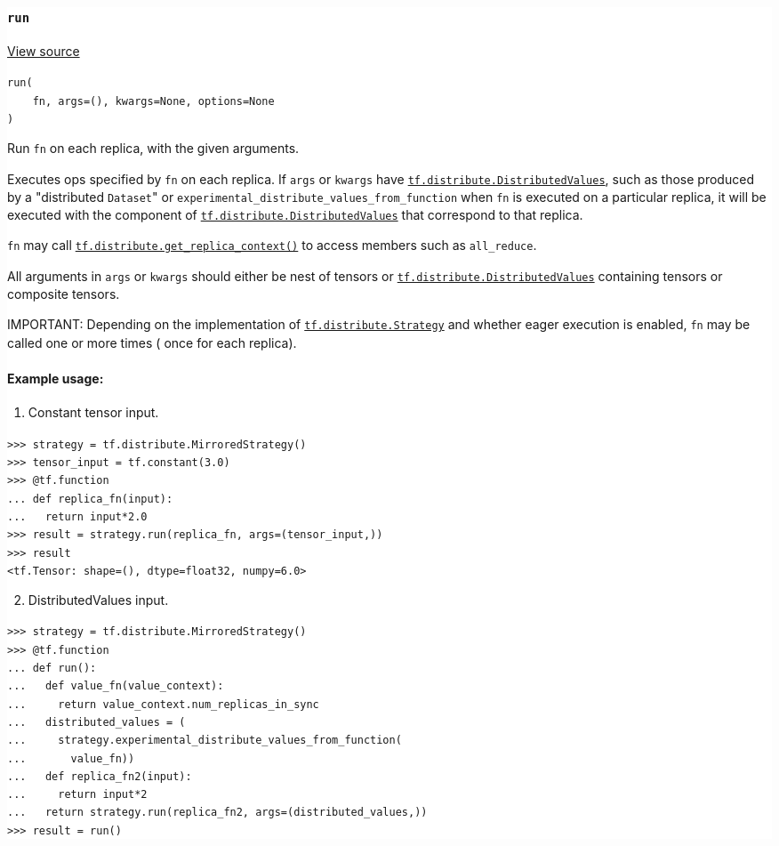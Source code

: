 </table>



<h3 id="run"><code>run</code></h3>

<a target="_blank" href="https://github.com/tensorflow/tensorflow/blob/r2.2/tensorflow/python/distribute/distribute_lib.py#L877-L951">View source</a>

<pre class="devsite-click-to-copy prettyprint lang-py tfo-signature-link">
<code>run(
    fn, args=(), kwargs=None, options=None
)
</code></pre>

Run `fn` on each replica, with the given arguments.

Executes ops specified by `fn` on each replica. If `args` or `kwargs` have
<a href="../../../tf/distribute/DistributedValues.md"><code>tf.distribute.DistributedValues</code></a>, such as those produced by a
"distributed `Dataset`" or `experimental_distribute_values_from_function`
when `fn` is executed on a particular replica, it will be executed with the
component of <a href="../../../tf/distribute/DistributedValues.md"><code>tf.distribute.DistributedValues</code></a> that correspond to that
replica.

`fn` may call <a href="../../../tf/distribute/get_replica_context.md"><code>tf.distribute.get_replica_context()</code></a> to access members such
as `all_reduce`.

All arguments in `args` or `kwargs` should either be nest of tensors or
<a href="../../../tf/distribute/DistributedValues.md"><code>tf.distribute.DistributedValues</code></a> containing tensors or composite tensors.

IMPORTANT: Depending on the implementation of <a href="../../../tf/distribute/Strategy.md"><code>tf.distribute.Strategy</code></a> and
whether eager execution is enabled, `fn` may be called one or more times (
once for each replica).

#### Example usage:



1. Constant tensor input.

```
>>> strategy = tf.distribute.MirroredStrategy()
>>> tensor_input = tf.constant(3.0)
>>> @tf.function
... def replica_fn(input):
...   return input*2.0
>>> result = strategy.run(replica_fn, args=(tensor_input,))
>>> result
<tf.Tensor: shape=(), dtype=float32, numpy=6.0>
```

2. DistributedValues input.

```
>>> strategy = tf.distribute.MirroredStrategy()
>>> @tf.function
... def run():
...   def value_fn(value_context):
...     return value_context.num_replicas_in_sync
...   distributed_values = (
...     strategy.experimental_distribute_values_from_function(
...       value_fn))
...   def replica_fn2(input):
...     return input*2
...   return strategy.run(replica_fn2, args=(distributed_values,))
>>> result = run()
```
